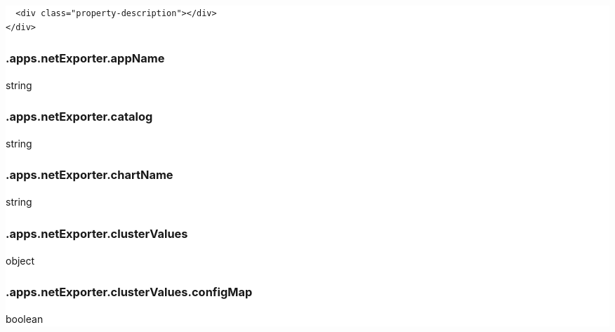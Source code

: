       <div class="property-description"></div>
    </div>
  </div>
  <div class="property depth-0">
    <div class="property-header">
      <h3 class="property-path headline-with-link">
        <a class="header-link" href="#apps-netExporter-appName">
          <i class="fa fa-link"></i>
        </a>.apps.netExporter.appName</h3>
    </div>
    <div class="property-body">
      <div class="property-meta"><span class="property-type">string</span>&nbsp;
      </div>
      <div class="property-description"></div>
    </div>
  </div>
  <div class="property depth-0">
    <div class="property-header">
      <h3 class="property-path headline-with-link">
        <a class="header-link" href="#apps-netExporter-catalog">
          <i class="fa fa-link"></i>
        </a>.apps.netExporter.catalog</h3>
    </div>
    <div class="property-body">
      <div class="property-meta"><span class="property-type">string</span>&nbsp;
      </div>
      <div class="property-description"></div>
    </div>
  </div>
  <div class="property depth-0">
    <div class="property-header">
      <h3 class="property-path headline-with-link">
        <a class="header-link" href="#apps-netExporter-chartName">
          <i class="fa fa-link"></i>
        </a>.apps.netExporter.chartName</h3>
    </div>
    <div class="property-body">
      <div class="property-meta"><span class="property-type">string</span>&nbsp;
      </div>
      <div class="property-description"></div>
    </div>
  </div>
  <div class="property depth-0">
    <div class="property-header">
      <h3 class="property-path headline-with-link">
        <a class="header-link" href="#apps-netExporter-clusterValues">
          <i class="fa fa-link"></i>
        </a>.apps.netExporter.clusterValues</h3>
    </div>
    <div class="property-body">
      <div class="property-meta"><span class="property-type">object</span>&nbsp;
      </div>
      <div class="property-description"></div>
    </div>
  </div>
  <div class="property depth-0">
    <div class="property-header">
      <h3 class="property-path headline-with-link">
        <a class="header-link" href="#apps-netExporter-clusterValues-configMap">
          <i class="fa fa-link"></i>
        </a>.apps.netExporter.clusterValues.configMap</h3>
    </div>
    <div class="property-body">
      <div class="property-meta"><span class="property-type">boolean</span>&nbsp;
